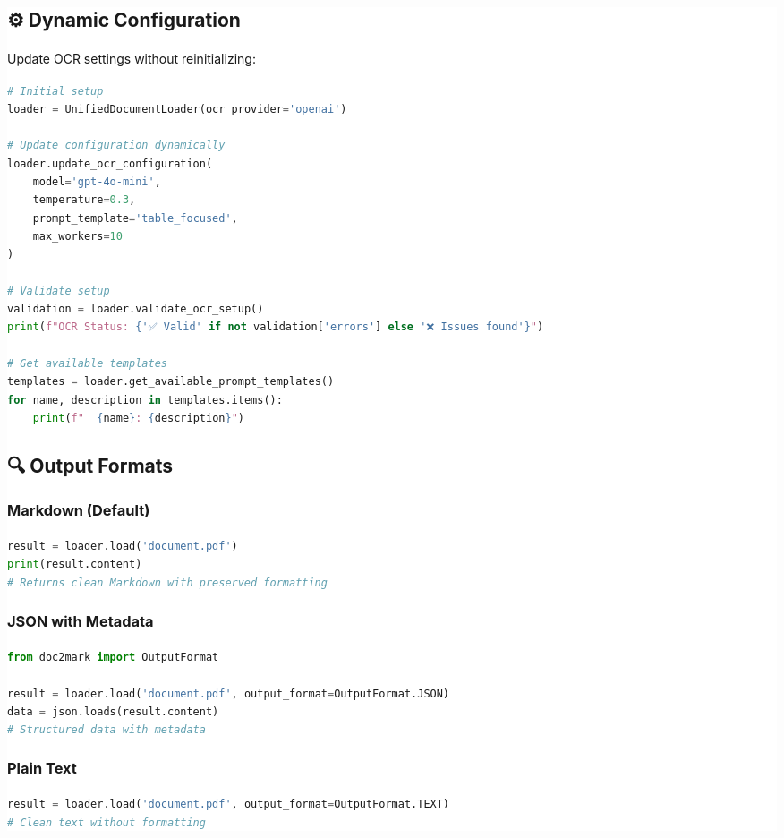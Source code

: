 ## ⚙️ Dynamic Configuration

Update OCR settings without reinitializing:

```python
# Initial setup
loader = UnifiedDocumentLoader(ocr_provider='openai')

# Update configuration dynamically
loader.update_ocr_configuration(
    model='gpt-4o-mini',
    temperature=0.3,
    prompt_template='table_focused',
    max_workers=10
)

# Validate setup
validation = loader.validate_ocr_setup()
print(f"OCR Status: {'✅ Valid' if not validation['errors'] else '❌ Issues found'}")

# Get available templates
templates = loader.get_available_prompt_templates()
for name, description in templates.items():
    print(f"  {name}: {description}")
```

## 🔍 Output Formats

### Markdown (Default)

```python
result = loader.load('document.pdf')
print(result.content)
# Returns clean Markdown with preserved formatting
```

### JSON with Metadata

```python
from doc2mark import OutputFormat

result = loader.load('document.pdf', output_format=OutputFormat.JSON)
data = json.loads(result.content)
# Structured data with metadata
```

### Plain Text

```python
result = loader.load('document.pdf', output_format=OutputFormat.TEXT)
# Clean text without formatting
```
